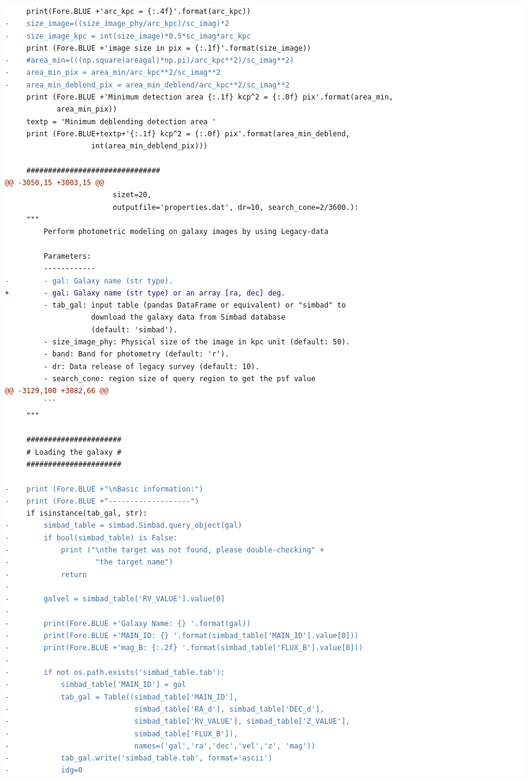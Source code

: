 ```diff
     print(Fore.BLUE +'arc_kpc = {:.4f}'.format(arc_kpc))
-    size_image=((size_image_phy/arc_kpc)/sc_imag)*2
-    size_image_kpc = int(size_image)*0.5*sc_imag*arc_kpc
     print (Fore.BLUE +'image size in pix = {:.1f}'.format(size_image))
-    #area_min=(((np.square(areagal)*np.pi)/arc_kpc**2)/sc_imag**2)
-    area_min_pix = area_min/arc_kpc**2/sc_imag**2
-    area_min_deblend_pix = area_min_deblend/arc_kpc**2/sc_imag**2
     print (Fore.BLUE +'Minimum detection area {:.1f} kcp^2 = {:.0f} pix'.format(area_min,
            area_min_pix))
     textp = 'Minimum deblending detection area '
     print (Fore.BLUE+textp+'{:.1f} kcp^2 = {:.0f} pix'.format(area_min_deblend,
                    int(area_min_deblend_pix)))
 
     ###############################
@@ -3050,15 +3003,15 @@
                         sizet=20,
                         outputfile='properties.dat', dr=10, search_cone=2/3600.):
     """
         Perform photometric modeling on galaxy images by using Legacy-data
 
         Parameters:
         ------------
-        - gal: Galaxy name (str type).
+        - gal: Galaxy name (str type) or an array [ra, dec] deg.
         - tab_gal: input table (pandas DataFrame or equivalent) or "simbad" to
                    download the galaxy data from Simbad database
                    (default: 'simbad').
         - size_image_phy: Physical size of the image in kpc unit (default: 50).
         - band: Band for photometry (default: 'r').
         - dr: Data release of legacy survey (default: 10).
         - search_cone: region size of query region to get the psf value
@@ -3129,100 +3082,66 @@
         ```
     """
 
     ######################
     # Loading the galaxy #
     ######################
 
-    print (Fore.BLUE +"\nBasic information:")
-    print (Fore.BLUE +"-------------------")
     if isinstance(tab_gal, str):
-        simbad_table = simbad.Simbad.query_object(gal)
-        if bool(simbad_table) is False:
-            print ("\nthe target was not found, please double-checking" +
-                    "the target name")
-            return
-
-        galvel = simbad_table['RV_VALUE'].value[0]
-
-        print(Fore.BLUE +'Galaxy Name: {} '.format(gal))
-        print(Fore.BLUE +'MAIN_ID: {} '.format(simbad_table['MAIN_ID'].value[0]))
-        print(Fore.BLUE +'mag_B: {:.2f} '.format(simbad_table['FLUX_B'].value[0]))
-
-        if not os.path.exists('simbad_table.tab'):
-            simbad_table['MAIN_ID'] = gal
-            tab_gal = Table((simbad_table['MAIN_ID'],
-                             simbad_table['RA_d'], simbad_table['DEC_d'],
-                             simbad_table['RV_VALUE'], simbad_table['Z_VALUE'],
-                             simbad_table['FLUX_B']),
-                             names=('gal','ra','dec','vel','z', 'mag'))
-            tab_gal.write('simbad_table.tab', format='ascii')
-            idg=0
```
